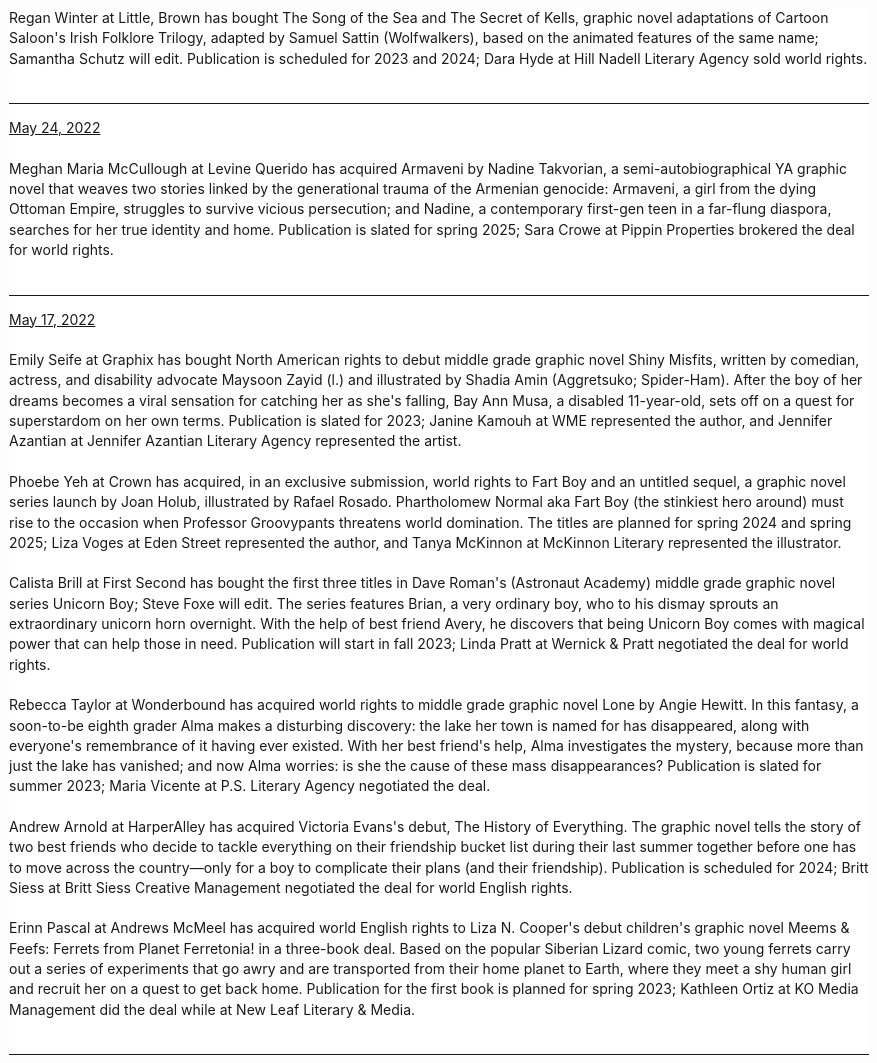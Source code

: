 Regan Winter at Little, Brown has bought The Song of the Sea and The Secret of Kells, graphic novel adaptations of Cartoon Saloon's Irish Folklore Trilogy, adapted by Samuel Sattin (Wolfwalkers), based on the animated features of the same name; Samantha Schutz will edit. Publication is scheduled for 2023 and 2024; Dara Hyde at Hill Nadell Literary Agency sold world rights. <br/><br/>
<hr>

[May 24, 2022](https://www.publishersweekly.com/pw/by-topic/childrens/childrens-book-news/article/89426-rights-report-week-of-may-23-2022.html)<br/><br/>
Meghan Maria McCullough at Levine Querido has acquired Armaveni by Nadine Takvorian, a semi-autobiographical YA graphic novel that weaves two stories linked by the generational trauma of the Armenian genocide: Armaveni, a girl from the dying Ottoman Empire, struggles to survive vicious persecution; and Nadine, a contemporary first-gen teen in a far-flung diaspora, searches for her true identity and home. Publication is slated for spring 2025; Sara Crowe at Pippin Properties brokered the deal for world rights. <br/><br/>
<hr>

[May 17, 2022](https://www.publishersweekly.com/pw/by-topic/childrens/childrens-book-news/article/89350-rights-report-week-of-may-16-2022.html)<br/><br/>
Emily Seife at Graphix has bought North American rights to debut middle grade graphic novel Shiny Misfits, written by comedian, actress, and disability advocate Maysoon Zayid (l.) and illustrated by Shadia Amin (Aggretsuko; Spider-Ham). After the boy of her dreams becomes a viral sensation for catching her as she's falling, Bay Ann Musa, a disabled 11-year-old, sets off on a quest for superstardom on her own terms. Publication is slated for 2023; Janine Kamouh at WME represented the author, and Jennifer Azantian at Jennifer Azantian Literary Agency represented the artist. <br/><br/>
Phoebe Yeh at Crown has acquired, in an exclusive submission, world rights to Fart Boy and an untitled sequel, a graphic novel series launch by Joan Holub, illustrated by Rafael Rosado. Phartholomew Normal aka Fart Boy (the stinkiest hero around) must rise to the occasion when Professor Groovypants threatens world domination. The titles are planned for spring 2024 and spring 2025; Liza Voges at Eden Street represented the author, and Tanya McKinnon at McKinnon Literary represented the illustrator. <br/><br/>
Calista Brill at First Second has bought the first three titles in Dave Roman's (Astronaut Academy) middle grade graphic novel series Unicorn Boy; Steve Foxe will edit. The series features Brian, a very ordinary boy, who to his dismay sprouts an extraordinary unicorn horn overnight. With the help of best friend Avery, he discovers that being Unicorn Boy comes with magical power that can help those in need. Publication will start in fall 2023; Linda Pratt at Wernick & Pratt negotiated the deal for world rights.<br/><br/>
Rebecca Taylor at Wonderbound has acquired world rights to middle grade graphic novel Lone by Angie Hewitt. In this fantasy, a soon-to-be eighth grader Alma makes a disturbing discovery: the lake her town is named for has disappeared, along with everyone's remembrance of it having ever existed. With her best friend's help, Alma investigates the mystery, because more than just the lake has vanished; and now Alma worries: is she the cause of these mass disappearances? Publication is slated for summer 2023; Maria Vicente at P.S. Literary Agency negotiated the deal. <br/><br/>
Andrew Arnold at HarperAlley has acquired Victoria Evans's debut, The History of Everything. The graphic novel tells the story of two best friends who decide to tackle everything on their friendship bucket list during their last summer together before one has to move across the country—only for a boy to complicate their plans (and their friendship). Publication is scheduled for 2024; Britt Siess at Britt Siess Creative Management negotiated the deal for world English rights. <br/><br/>
Erinn Pascal at Andrews McMeel has acquired world English rights to Liza N. Cooper's debut children's graphic novel Meems & Feefs: Ferrets from Planet Ferretonia! in a three-book deal. Based on the popular Siberian Lizard comic, two young ferrets carry out a series of experiments that go awry and are transported from their home planet to Earth, where they meet a shy human girl and recruit her on a quest to get back home. Publication for the first book is planned for spring 2023; Kathleen Ortiz at KO Media Management did the deal while at New Leaf Literary & Media. <br/><br/>
<hr>
